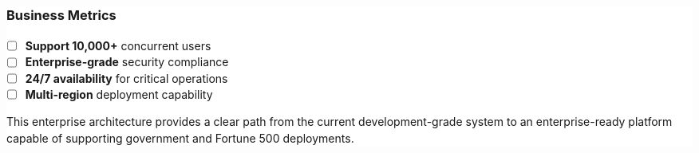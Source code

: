 ### **Business Metrics**
- [ ] **Support 10,000+** concurrent users
- [ ] **Enterprise-grade** security compliance
- [ ] **24/7 availability** for critical operations
- [ ] **Multi-region** deployment capability

This enterprise architecture provides a clear path from the current development-grade system to an enterprise-ready platform capable of supporting government and Fortune 500 deployments. 